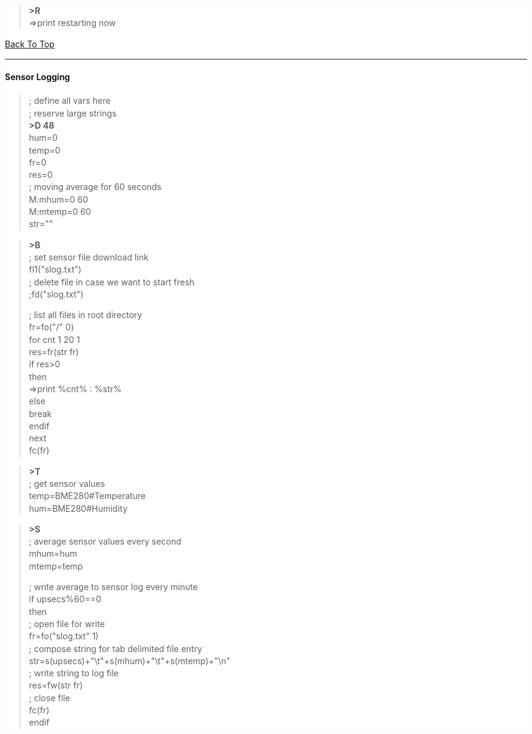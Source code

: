 >**>R**  
=\>print restarting now

[Back To Top](#top)

------------------------------------------------------------------------------

#### Sensor Logging
>; define all vars here  
; reserve large strings  
**>D 48**  
hum=0  
temp=0  
fr=0  
res=0  
; moving average for 60 seconds  
M:mhum=0 60  
M:mtemp=0 60  
str=""

>**>B**  
; set sensor file download link   
fl1("slog.txt")  
; delete file in case we want to start fresh  
;fd("slog.txt")
>
>; list all files in root directory  
fr=fo("/" 0)  
for cnt 1 20 1  
res=fr(str fr)  
if res>0  
then  
=>print %cnt% : %str%  
else  
break  
endif  
next  
fc(fr)

>**>T**  
; get sensor values  
temp=BME280#Temperature  
hum=BME280#Humidity

>**>S**  
; average sensor values every second  
mhum=hum  
mtemp=temp
>
>; write average to sensor log every minute  
if upsecs%60==0  
then  
; open file for write  
fr=fo("slog.txt" 1)  
; compose string for tab delimited file entry  
str=s(upsecs)+"\t"+s(mhum)+"\t"+s(mtemp)+"\n"  
; write string to log file  
res=fw(str fr)  
; close file  
fc(fr)  
endif
